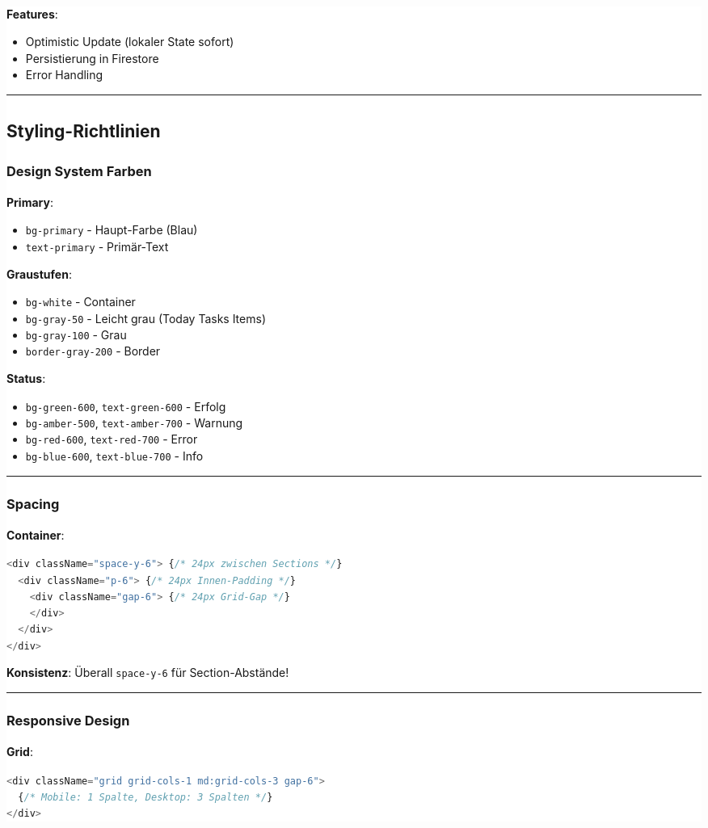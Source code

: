 **Features**:
- Optimistic Update (lokaler State sofort)
- Persistierung in Firestore
- Error Handling

---

## Styling-Richtlinien

### Design System Farben

**Primary**:
- `bg-primary` - Haupt-Farbe (Blau)
- `text-primary` - Primär-Text

**Graustufen**:
- `bg-white` - Container
- `bg-gray-50` - Leicht grau (Today Tasks Items)
- `bg-gray-100` - Grau
- `border-gray-200` - Border

**Status**:
- `bg-green-600`, `text-green-600` - Erfolg
- `bg-amber-500`, `text-amber-700` - Warnung
- `bg-red-600`, `text-red-700` - Error
- `bg-blue-600`, `text-blue-700` - Info

---

### Spacing

**Container**:
```typescript
<div className="space-y-6"> {/* 24px zwischen Sections */}
  <div className="p-6"> {/* 24px Innen-Padding */}
    <div className="gap-6"> {/* 24px Grid-Gap */}
    </div>
  </div>
</div>
```

**Konsistenz**: Überall `space-y-6` für Section-Abstände!

---

### Responsive Design

**Grid**:
```typescript
<div className="grid grid-cols-1 md:grid-cols-3 gap-6">
  {/* Mobile: 1 Spalte, Desktop: 3 Spalten */}
</div>
```
